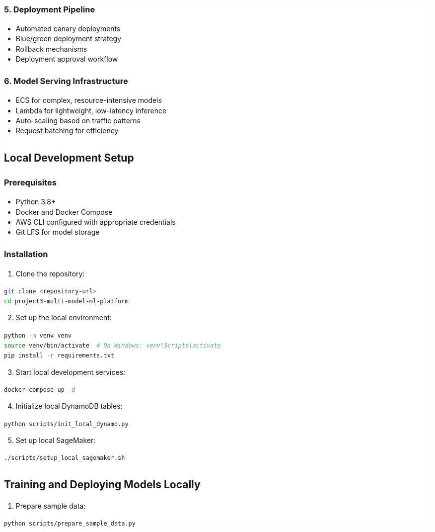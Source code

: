 ### 5. Deployment Pipeline
- Automated canary deployments
- Blue/green deployment strategy
- Rollback mechanisms
- Deployment approval workflow

### 6. Model Serving Infrastructure
- ECS for complex, resource-intensive models
- Lambda for lightweight, low-latency inference
- Auto-scaling based on traffic patterns
- Request batching for efficiency

## Local Development Setup

### Prerequisites
- Python 3.8+
- Docker and Docker Compose
- AWS CLI configured with appropriate credentials
- Git LFS for model storage

### Installation

1. Clone the repository:
```bash
git clone <repository-url>
cd project3-multi-model-ml-platform
```

2. Set up the local environment:
```bash
python -m venv venv
source venv/bin/activate  # On Windows: venv\Scripts\activate
pip install -r requirements.txt
```

3. Start local development services:
```bash
docker-compose up -d
```

4. Initialize local DynamoDB tables:
```bash
python scripts/init_local_dynamo.py
```

5. Set up local SageMaker:
```bash
./scripts/setup_local_sagemaker.sh
```

## Training and Deploying Models Locally

1. Prepare sample data:
```bash
python scripts/prepare_sample_data.py
```
